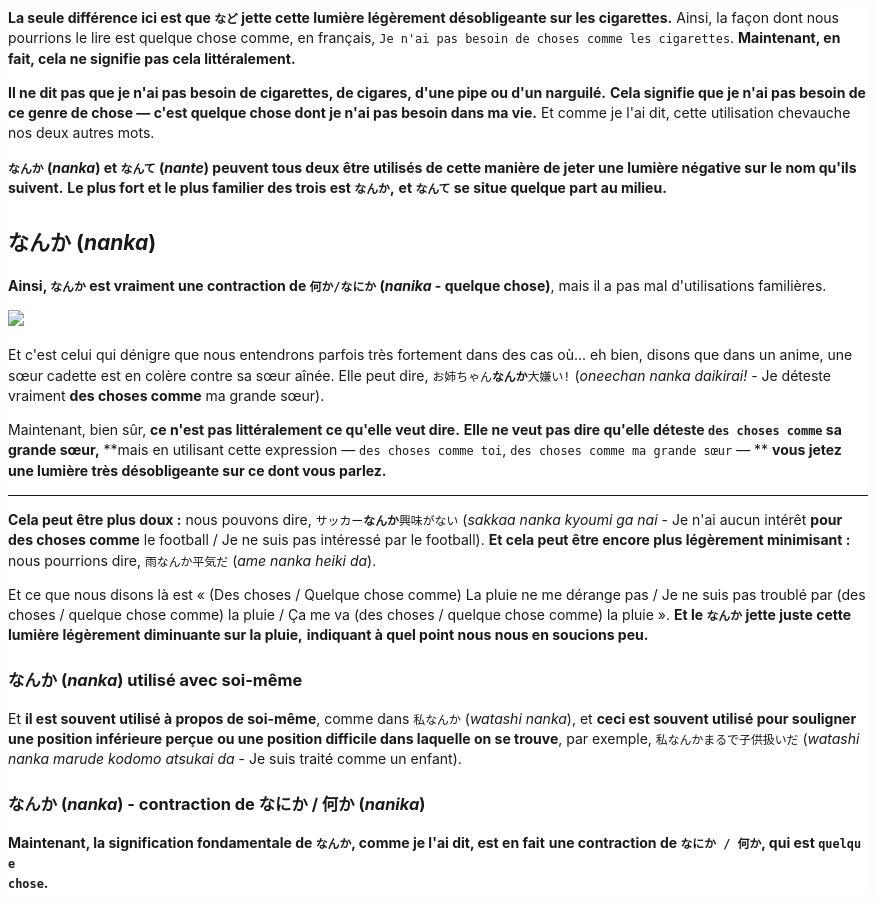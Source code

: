 
**La seule différence ici est que <code>など</code> jette cette lumière légèrement désobligeante sur les cigarettes.** Ainsi, la façon dont nous pourrions le lire est quelque chose comme, en français, <code>Je n'ai pas besoin de choses comme les cigarettes</code>. **Maintenant, en fait, cela ne signifie pas cela littéralement.**

**Il ne dit pas que je n'ai pas besoin de cigarettes, de cigares, d'une pipe ou d'un narguilé.** **Cela signifie que je n'ai pas besoin de ce genre de chose — c'est quelque chose dont je n'ai pas besoin dans ma vie.** Et comme je l'ai dit, cette utilisation chevauche nos deux autres mots.

**<code>なんか</code> (*nanka*) et <code>なんて</code> (*nante*) peuvent tous deux être utilisés de cette manière de jeter une lumière négative sur le nom qu'ils suivent.** **Le plus fort et le plus familier des trois est <code>なんか</code>,** **et <code>なんて</code> se situe quelque part au milieu.**

## なんか (*nanka*)

**Ainsi, <code>なんか</code> est vraiment une contraction de <code>何か/なにか</code> (*nanika* - quelque chose)**, mais il a pas mal d'utilisations familières.

![](../media/image348.webp)

Et c'est celui qui dénigre que nous entendrons parfois très fortement dans des cas où... eh bien, disons que dans un anime, une sœur cadette est en colère contre sa sœur aînée. Elle peut dire, <code>お姉ちゃん**なんか**大嫌い!</code> (*oneechan nanka daikirai!* - Je déteste vraiment **des choses comme** ma grande sœur).

Maintenant, bien sûr, **ce n'est pas littéralement ce qu'elle veut dire.** **Elle ne veut pas dire qu'elle déteste <code>des choses comme</code> sa grande sœur,** **mais en utilisant cette expression — <code>des choses comme toi</code>, <code>des choses comme ma grande sœur</code> — ** **vous jetez une lumière très désobligeante sur ce dont vous parlez.**

---

**Cela peut être plus doux :** nous pouvons dire, <code>サッカー**なんか**興味がない</code> (*sakkaa nanka kyoumi ga nai* - Je n'ai aucun intérêt **pour des choses comme** le football / Je ne suis pas intéressé par le football). **Et cela peut être encore plus légèrement minimisant :** nous pourrions dire, <code>雨なんか平気だ</code> (*ame nanka heiki da*).

Et ce que nous disons là est « (Des choses / Quelque chose comme) La pluie ne me dérange pas / Je ne suis pas troublé par (des choses / quelque chose comme) la pluie / Ça me va (des choses / quelque chose comme) la pluie ». **Et le <code>なんか</code> jette juste cette lumière légèrement diminuante sur la pluie,** **indiquant à quel point nous nous en soucions peu.**

### なんか (*nanka*) utilisé avec soi-même

Et **il est souvent utilisé à propos de soi-même**, comme dans <code>私なんか</code> (*watashi nanka*), et **ceci est souvent utilisé pour souligner une position inférieure perçue** **ou une position difficile dans laquelle on se trouve**, par exemple, <code>私なんかまるで子供扱いだ</code> (*watashi nanka marude kodomo atsukai da* - Je suis traité comme un enfant).

### なんか (*nanka*) - contraction de なにか / 何か (*nanika*)

**Maintenant, la signification fondamentale de <code>なんか</code>, comme je l'ai dit, est en fait** **une contraction de <code>なにか / 何か</code>, qui est <code>quelque chose</code>.**
